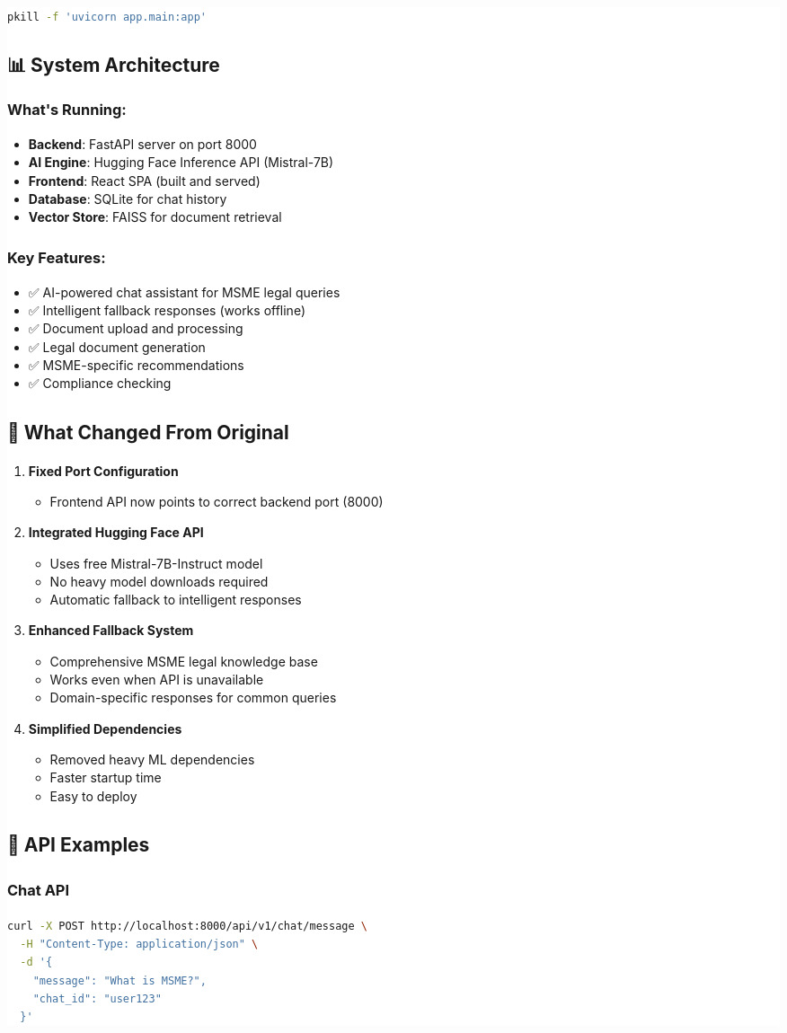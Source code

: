 ```bash
pkill -f 'uvicorn app.main:app'
```

## 📊 System Architecture

### What's Running:
- **Backend**: FastAPI server on port 8000
- **AI Engine**: Hugging Face Inference API (Mistral-7B)
- **Frontend**: React SPA (built and served)
- **Database**: SQLite for chat history
- **Vector Store**: FAISS for document retrieval

### Key Features:
- ✅ AI-powered chat assistant for MSME legal queries
- ✅ Intelligent fallback responses (works offline)
- ✅ Document upload and processing
- ✅ Legal document generation
- ✅ MSME-specific recommendations
- ✅ Compliance checking

## 🎯 What Changed From Original

1. **Fixed Port Configuration**
   - Frontend API now points to correct backend port (8000)
   
2. **Integrated Hugging Face API**
   - Uses free Mistral-7B-Instruct model
   - No heavy model downloads required
   - Automatic fallback to intelligent responses

3. **Enhanced Fallback System**
   - Comprehensive MSME legal knowledge base
   - Works even when API is unavailable
   - Domain-specific responses for common queries

4. **Simplified Dependencies**
   - Removed heavy ML dependencies
   - Faster startup time
   - Easy to deploy

## 📖 API Examples

### Chat API
```bash
curl -X POST http://localhost:8000/api/v1/chat/message \
  -H "Content-Type: application/json" \
  -d '{
    "message": "What is MSME?",
    "chat_id": "user123"
  }'
```
